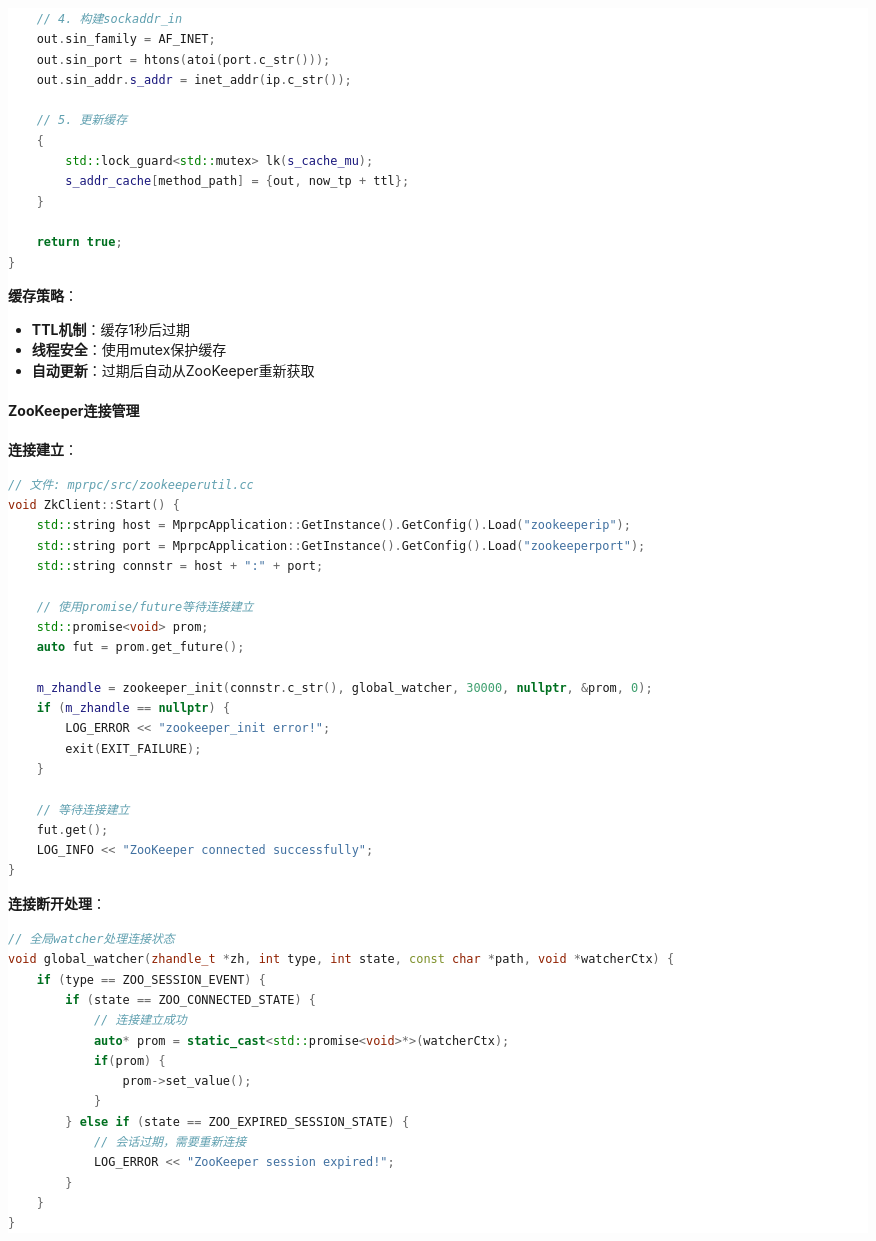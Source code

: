 ```cpp
    // 4. 构建sockaddr_in
    out.sin_family = AF_INET;
    out.sin_port = htons(atoi(port.c_str()));
    out.sin_addr.s_addr = inet_addr(ip.c_str());
    
    // 5. 更新缓存
    {
        std::lock_guard<std::mutex> lk(s_cache_mu);
        s_addr_cache[method_path] = {out, now_tp + ttl};
    }
    
    return true;
}
```

**缓存策略**：
- **TTL机制**：缓存1秒后过期
- **线程安全**：使用mutex保护缓存
- **自动更新**：过期后自动从ZooKeeper重新获取

#### ZooKeeper连接管理

**连接建立**：
```cpp
// 文件: mprpc/src/zookeeperutil.cc
void ZkClient::Start() {
    std::string host = MprpcApplication::GetInstance().GetConfig().Load("zookeeperip");
    std::string port = MprpcApplication::GetInstance().GetConfig().Load("zookeeperport");
    std::string connstr = host + ":" + port;
    
    // 使用promise/future等待连接建立
    std::promise<void> prom;
    auto fut = prom.get_future();
    
    m_zhandle = zookeeper_init(connstr.c_str(), global_watcher, 30000, nullptr, &prom, 0);
    if (m_zhandle == nullptr) {
        LOG_ERROR << "zookeeper_init error!";
        exit(EXIT_FAILURE);
    }
    
    // 等待连接建立
    fut.get();
    LOG_INFO << "ZooKeeper connected successfully";
}
```

**连接断开处理**：
```cpp
// 全局watcher处理连接状态
void global_watcher(zhandle_t *zh, int type, int state, const char *path, void *watcherCtx) {
    if (type == ZOO_SESSION_EVENT) {
        if (state == ZOO_CONNECTED_STATE) {
            // 连接建立成功
            auto* prom = static_cast<std::promise<void>*>(watcherCtx);
            if(prom) {
                prom->set_value();
            }
        } else if (state == ZOO_EXPIRED_SESSION_STATE) {
            // 会话过期，需要重新连接
            LOG_ERROR << "ZooKeeper session expired!";
        }
    }
}
```
